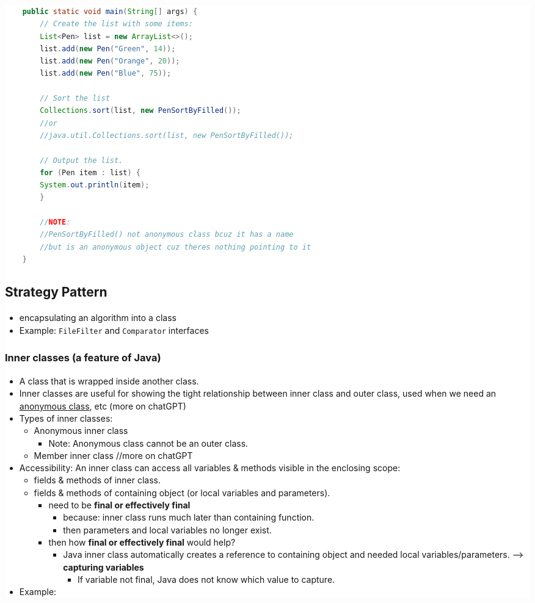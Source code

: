 ```java
    public static void main(String[] args) {
        // Create the list with some items:
        List<Pen> list = new ArrayList<>();
        list.add(new Pen("Green", 14));
        list.add(new Pen("Orange", 20));
        list.add(new Pen("Blue", 75));

        // Sort the list
        Collections.sort(list, new PenSortByFilled());
        //or
        //java.util.Collections.sort(list, new PenSortByFilled());

        // Output the list.
        for (Pen item : list) {
        System.out.println(item);
        }

        //NOTE:
        //PenSortByFilled() not anonymous class bcuz it has a name
        //but is an anonymous object cuz theres nothing pointing to it
    }
```

## Strategy Pattern

- encapsulating an algorithm into a class
- Example: `FileFilter` and `Comparator` interfaces

### Inner classes (a feature of Java)

- A class that is wrapped inside another class.
- Inner classes are useful for showing the tight relationship between inner class and outer class, used when we need an [anonymous class](#anonymous-class), etc (more on chatGPT)
- Types of inner classes:
  - Anonymous inner class
    - Note: Anonymous class cannot be an outer class.
  - Member inner class
    //more on chatGPT
- Accessibility:
  An inner class can access all variables & methods visible in the enclosing scope:
  - fields & methods of inner class.
  - fields & methods of containing object (or local variables and parameters).
    - need to be **final or effectively final**
      - because: inner class runs much later than containing function.
      - then parameters and local variables no longer exist.
    - then how **final or effectively final** would help?
      - Java inner class automatically creates a reference to containing object and needed local variables/parameters. --> **capturing variables**
        - If variable not final, Java does not know which value to capture.
- Example:
